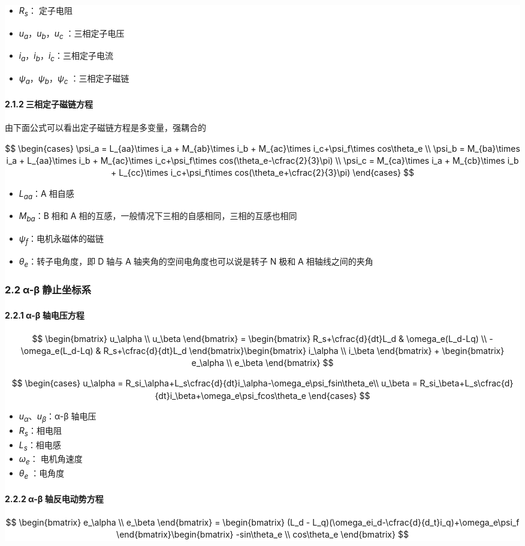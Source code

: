+ $R_s$： 定子电阻

+ $u_a$，$u_b$，$u_c$ ：三相定子电压

+ $i_a$，$i_b$，$i_c$：三相定子电流

+ $\psi_a$，$\psi_b$，$\psi_c$ ：三相定子磁链

#### 2.1.2 三相定子磁链方程

由下面公式可以看出定子磁链方程是多变量，强耦合的

$$
\begin{cases}
\psi_a = L_{aa}\times i_a + M_{ab}\times i_b + M_{ac}\times i_c+\psi_f\times cos\theta_e \\
\psi_b = M_{ba}\times i_a + L_{aa}\times i_b + M_{ac}\times i_c+\psi_f\times cos(\theta_e-\cfrac{2}{3}\pi) \\
\psi_c = M_{ca}\times i_a + M_{cb}\times i_b + L_{cc}\times i_c+\psi_f\times cos(\theta_e+\cfrac{2}{3}\pi)
\end{cases}
$$

+ $L_{aa}$：A 相自感

+ $M_{ba}$：B 相和 A 相的互感，一般情况下三相的自感相同，三相的互感也相同
+ $ψ_f$：电机永磁体的磁链
+ $θ_e$：转子电角度，即 D 轴与 A 轴夹角的空间电角度也可以说是转子 N 极和 A 相轴线之间的夹角

### 2.2 α-β 静止坐标系

#### 2.2.1 α-β 轴电压方程

$$
\begin{bmatrix} u_\alpha \\ u_\beta \end{bmatrix} = \begin{bmatrix} R_s+\cfrac{d}{dt}L_d & \omega_e(L_d-Lq)  \\ -\omega_e(L_d-Lq) &  R_s+\cfrac{d}{dt}L_d \end{bmatrix}\begin{bmatrix} i_\alpha \\ i_\beta \end{bmatrix} + \begin{bmatrix} e_\alpha \\ e_\beta \end{bmatrix}
$$

$$
\begin{cases}
u_\alpha = R_si_\alpha+L_s\cfrac{d}{dt}i_\alpha-\omega_e\psi_fsin\theta_e\\
u_\beta = R_si_\beta+L_s\cfrac{d}{dt}i_\beta+\omega_e\psi_fcos\theta_e
\end{cases}
$$

+ $u_\alpha$、$u_\beta$：α-β 轴电压
+ $R_s$：相电阻
+ $L_s$：相电感
+ $\omega_e$： 电机角速度
+ $θ_e$ ：电角度

#### 2.2.2 α-β 轴反电动势方程

$$
\begin{bmatrix}
e_\alpha \\ e_\beta \end{bmatrix} =
\begin{bmatrix}
(L_d - L_q)(\omega_ei_d-\cfrac{d}{d_t}i_q)+\omega_e\psi_f \end{bmatrix}\begin{bmatrix} -sin\theta_e \\ cos\theta_e \end{bmatrix}
$$

